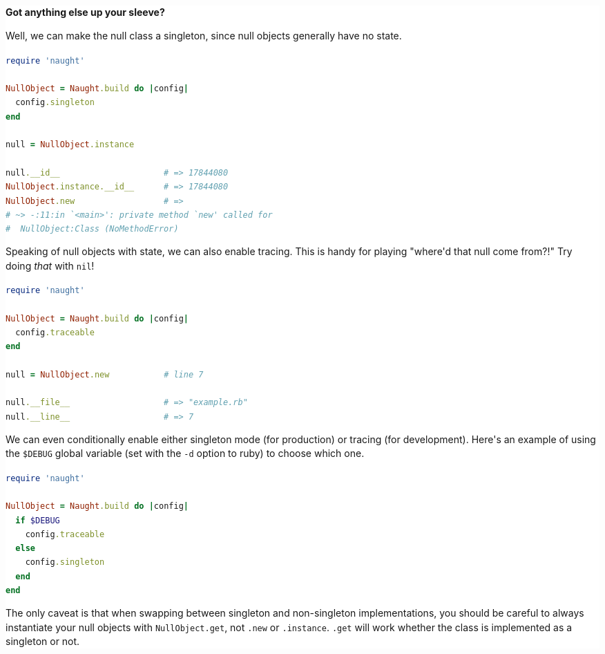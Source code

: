 **Got anything else up your sleeve?**

Well, we can make the null class a singleton, since null objects
generally have no state.

```ruby
require 'naught'

NullObject = Naught.build do |config|
  config.singleton
end

null = NullObject.instance

null.__id__                     # => 17844080
NullObject.instance.__id__      # => 17844080
NullObject.new                  # => 
# ~> -:11:in `<main>': private method `new' called for 
#  NullObject:Class (NoMethodError)
```

Speaking of null objects with state, we can also enable tracing. This is
handy for playing "where'd that null come from?!" Try doing *that* with
`nil`!

```ruby
require 'naught'

NullObject = Naught.build do |config|
  config.traceable
end

null = NullObject.new           # line 7

null.__file__                   # => "example.rb"
null.__line__                   # => 7
```

We can even conditionally enable either singleton mode (for production)
or tracing (for development). Here's an example of using the `$DEBUG`
global variable (set with the `-d` option to ruby) to choose which one.

```ruby
require 'naught'

NullObject = Naught.build do |config|
  if $DEBUG
    config.traceable
  else
    config.singleton
  end
end  
```

The only caveat is that when swapping between singleton and
non-singleton implementations, you should be careful to always
instantiate your null objects with `NullObject.get`, not `.new` or
`.instance`. `.get` will work whether the class is implemented as a
singleton or not.
